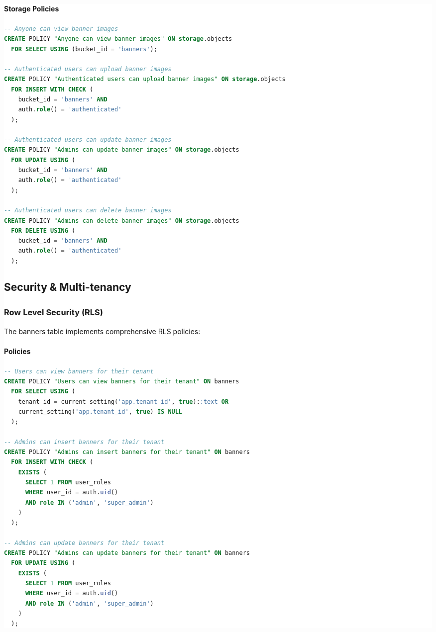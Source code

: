 #### Storage Policies

```sql
-- Anyone can view banner images
CREATE POLICY "Anyone can view banner images" ON storage.objects
  FOR SELECT USING (bucket_id = 'banners');

-- Authenticated users can upload banner images
CREATE POLICY "Authenticated users can upload banner images" ON storage.objects
  FOR INSERT WITH CHECK (
    bucket_id = 'banners' AND
    auth.role() = 'authenticated'
  );

-- Authenticated users can update banner images
CREATE POLICY "Admins can update banner images" ON storage.objects
  FOR UPDATE USING (
    bucket_id = 'banners' AND
    auth.role() = 'authenticated'
  );

-- Authenticated users can delete banner images
CREATE POLICY "Admins can delete banner images" ON storage.objects
  FOR DELETE USING (
    bucket_id = 'banners' AND
    auth.role() = 'authenticated'
  );
```

## Security & Multi-tenancy

### Row Level Security (RLS)

The banners table implements comprehensive RLS policies:

#### Policies

```sql
-- Users can view banners for their tenant
CREATE POLICY "Users can view banners for their tenant" ON banners
  FOR SELECT USING (
    tenant_id = current_setting('app.tenant_id', true)::text OR 
    current_setting('app.tenant_id', true) IS NULL
  );

-- Admins can insert banners for their tenant
CREATE POLICY "Admins can insert banners for their tenant" ON banners
  FOR INSERT WITH CHECK (
    EXISTS (
      SELECT 1 FROM user_roles 
      WHERE user_id = auth.uid() 
      AND role IN ('admin', 'super_admin')
    )
  );

-- Admins can update banners for their tenant
CREATE POLICY "Admins can update banners for their tenant" ON banners
  FOR UPDATE USING (
    EXISTS (
      SELECT 1 FROM user_roles 
      WHERE user_id = auth.uid() 
      AND role IN ('admin', 'super_admin')
    )
  );
```